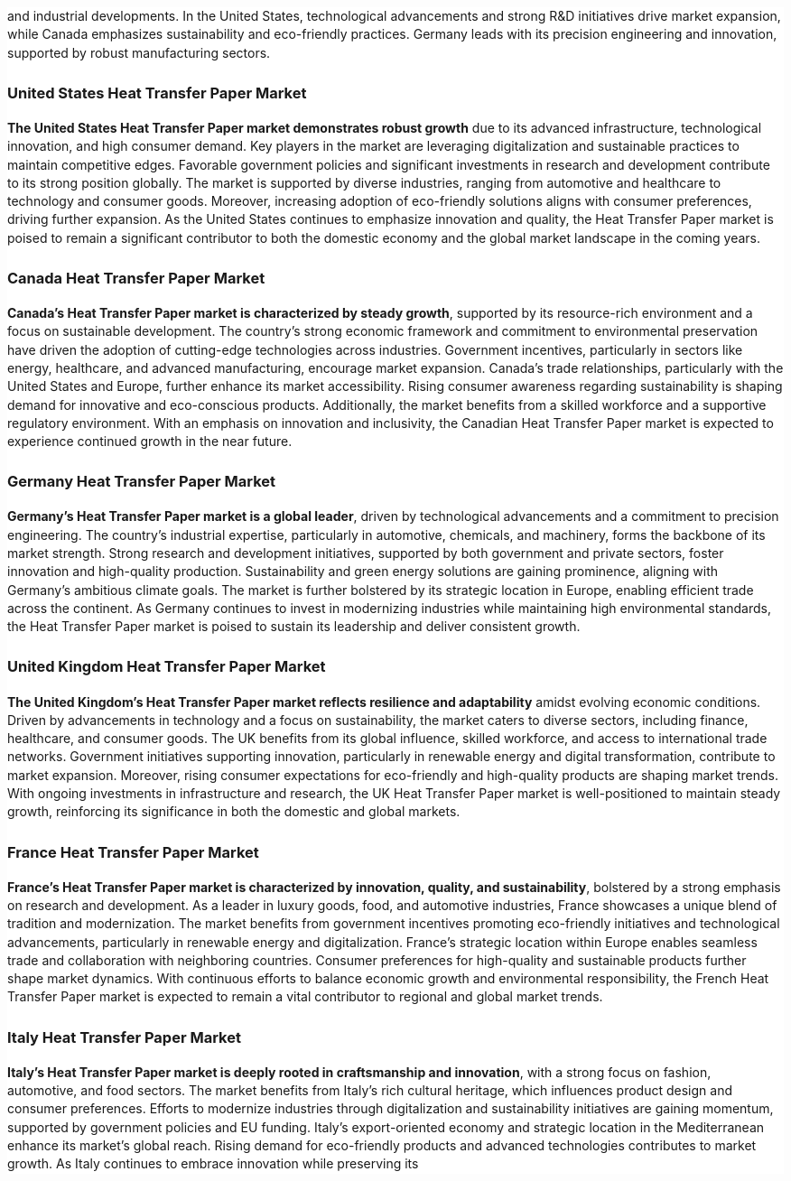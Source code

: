 and industrial developments. In the United States, technological advancements and strong R&amp;D initiatives drive market expansion, while Canada emphasizes sustainability and eco-friendly practices. Germany leads with its precision engineering and innovation, supported by robust manufacturing sectors.</span></em></p></blockquote><h3><strong>United States Heat Transfer Paper Market</strong></h3><p><strong>The United States Heat Transfer Paper market demonstrates robust growth</strong> due to its advanced infrastructure, technological innovation, and high consumer demand. Key players in the market are leveraging digitalization and sustainable practices to maintain competitive edges. Favorable government policies and significant investments in research and development contribute to its strong position globally. The market is supported by diverse industries, ranging from automotive and healthcare to technology and consumer goods. Moreover, increasing adoption of eco-friendly solutions aligns with consumer preferences, driving further expansion. As the United States continues to emphasize innovation and quality, the Heat Transfer Paper market is poised to remain a significant contributor to both the domestic economy and the global market landscape in the coming years.</p><h3><strong>Canada Heat Transfer Paper Market</strong></h3><p><strong>Canada&rsquo;s Heat Transfer Paper market is characterized by steady growth</strong>, supported by its resource-rich environment and a focus on sustainable development. The country&rsquo;s strong economic framework and commitment to environmental preservation have driven the adoption of cutting-edge technologies across industries. Government incentives, particularly in sectors like energy, healthcare, and advanced manufacturing, encourage market expansion. Canada&rsquo;s trade relationships, particularly with the United States and Europe, further enhance its market accessibility. Rising consumer awareness regarding sustainability is shaping demand for innovative and eco-conscious products. Additionally, the market benefits from a skilled workforce and a supportive regulatory environment. With an emphasis on innovation and inclusivity, the Canadian Heat Transfer Paper market is expected to experience continued growth in the near future.</p><h3><strong>Germany Heat Transfer Paper Market</strong></h3><p><strong>Germany&rsquo;s Heat Transfer Paper market is a global leader</strong>, driven by technological advancements and a commitment to precision engineering. The country&rsquo;s industrial expertise, particularly in automotive, chemicals, and machinery, forms the backbone of its market strength. Strong research and development initiatives, supported by both government and private sectors, foster innovation and high-quality production. Sustainability and green energy solutions are gaining prominence, aligning with Germany&rsquo;s ambitious climate goals. The market is further bolstered by its strategic location in Europe, enabling efficient trade across the continent. As Germany continues to invest in modernizing industries while maintaining high environmental standards, the Heat Transfer Paper market is poised to sustain its leadership and deliver consistent growth.</p><h3><strong>United Kingdom Heat Transfer Paper Market</strong></h3><p><strong>The United Kingdom&rsquo;s Heat Transfer Paper market reflects resilience and adaptability</strong> amidst evolving economic conditions. Driven by advancements in technology and a focus on sustainability, the market caters to diverse sectors, including finance, healthcare, and consumer goods. The UK benefits from its global influence, skilled workforce, and access to international trade networks. Government initiatives supporting innovation, particularly in renewable energy and digital transformation, contribute to market expansion. Moreover, rising consumer expectations for eco-friendly and high-quality products are shaping market trends. With ongoing investments in infrastructure and research, the UK Heat Transfer Paper market is well-positioned to maintain steady growth, reinforcing its significance in both the domestic and global markets.</p><h3><strong>France Heat Transfer Paper Market</strong></h3><p><strong>France&rsquo;s Heat Transfer Paper market is characterized by innovation, quality, and sustainability</strong>, bolstered by a strong emphasis on research and development. As a leader in luxury goods, food, and automotive industries, France showcases a unique blend of tradition and modernization. The market benefits from government incentives promoting eco-friendly initiatives and technological advancements, particularly in renewable energy and digitalization. France&rsquo;s strategic location within Europe enables seamless trade and collaboration with neighboring countries. Consumer preferences for high-quality and sustainable products further shape market dynamics. With continuous efforts to balance economic growth and environmental responsibility, the French Heat Transfer Paper market is expected to remain a vital contributor to regional and global market trends.</p><h3><strong>Italy Heat Transfer Paper Market</strong></h3><p><strong>Italy&rsquo;s Heat Transfer Paper market is deeply rooted in craftsmanship and innovation</strong>, with a strong focus on fashion, automotive, and food sectors. The market benefits from Italy&rsquo;s rich cultural heritage, which influences product design and consumer preferences. Efforts to modernize industries through digitalization and sustainability initiatives are gaining momentum, supported by government policies and EU funding. Italy&rsquo;s export-oriented economy and strategic location in the Mediterranean enhance its market&rsquo;s global reach. Rising demand for eco-friendly products and advanced technologies contributes to market growth. As Italy continues to embrace innovation while preserving its